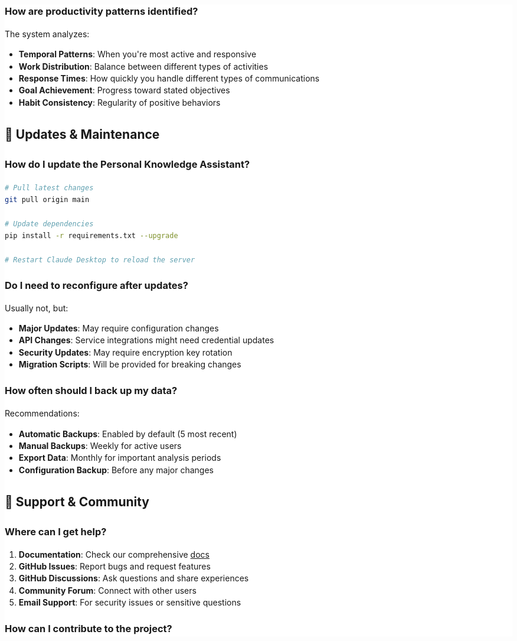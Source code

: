 ### How are productivity patterns identified?

The system analyzes:
- **Temporal Patterns**: When you're most active and responsive
- **Work Distribution**: Balance between different types of activities
- **Response Times**: How quickly you handle different types of communications
- **Goal Achievement**: Progress toward stated objectives
- **Habit Consistency**: Regularity of positive behaviors

## 🔄 Updates & Maintenance

### How do I update the Personal Knowledge Assistant?

```bash
# Pull latest changes
git pull origin main

# Update dependencies
pip install -r requirements.txt --upgrade

# Restart Claude Desktop to reload the server
```

### Do I need to reconfigure after updates?

Usually not, but:
- **Major Updates**: May require configuration changes
- **API Changes**: Service integrations might need credential updates
- **Security Updates**: May require encryption key rotation
- **Migration Scripts**: Will be provided for breaking changes

### How often should I back up my data?

Recommendations:
- **Automatic Backups**: Enabled by default (5 most recent)
- **Manual Backups**: Weekly for active users
- **Export Data**: Monthly for important analysis periods
- **Configuration Backup**: Before any major changes

## 🤝 Support & Community

### Where can I get help?

1. **Documentation**: Check our comprehensive [docs](../README.md)
2. **GitHub Issues**: Report bugs and request features
3. **GitHub Discussions**: Ask questions and share experiences
4. **Community Forum**: Connect with other users
5. **Email Support**: For security issues or sensitive questions

### How can I contribute to the project?
